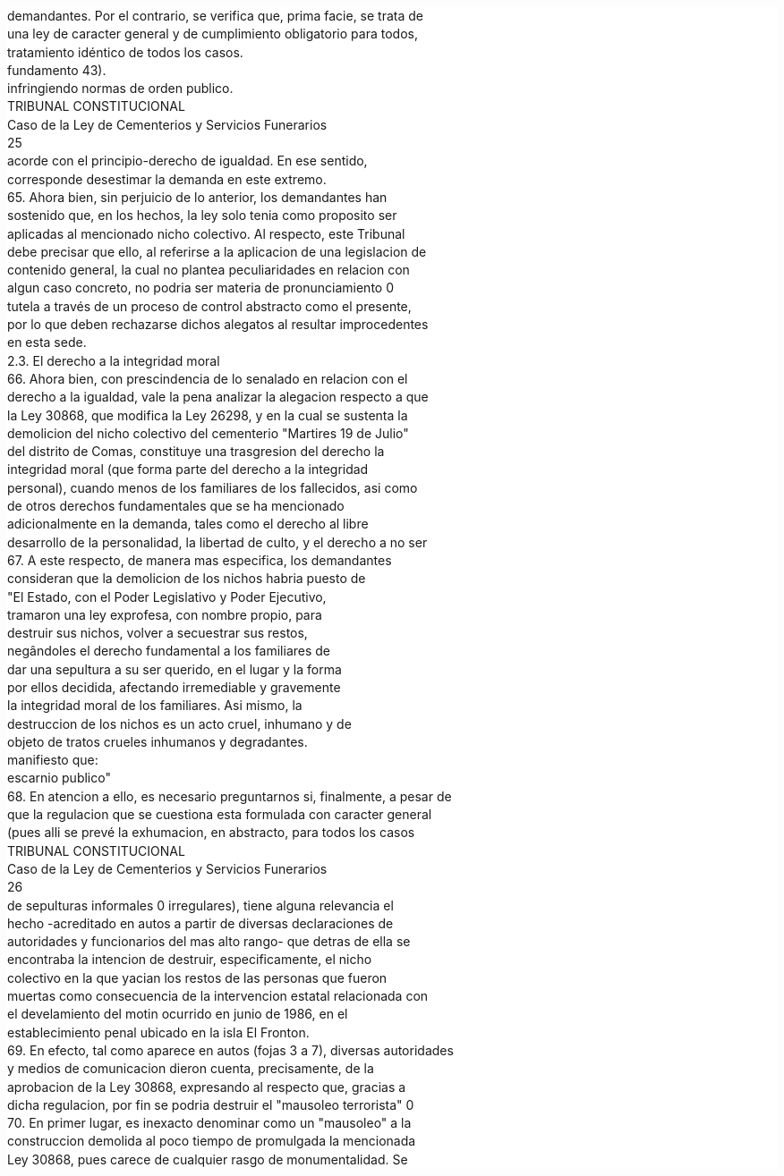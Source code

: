 demandantes. Por el contrario, se verifica que, prima facie, se trata de  
una ley de caracter general y de cumplimiento obligatorio para todos,  
tratamiento idéntico de todos los casos.  
fundamento 43).  
infringiendo normas de orden publico.  
TRIBUNAL CONSTITUCIONAL  
Caso de la Ley de Cementerios y Servicios Funerarios  
25  
acorde con el principio-derecho de igualdad. En ese sentido,  
corresponde desestimar la demanda en este extremo.  
65. Ahora bien, sin perjuicio de lo anterior, los demandantes han  
sostenido que, en los hechos, la ley solo tenia como proposito ser  
aplicadas al mencionado nicho colectivo. Al respecto, este Tribunal  
debe precisar que ello, al referirse a la aplicacion de una legislacion de  
contenido general, la cual no plantea peculiaridades en relacion con  
algun caso concreto, no podria ser materia de pronunciamiento 0  
tutela a través de un proceso de control abstracto como el presente,  
por lo que deben rechazarse dichos alegatos al resultar improcedentes  
en esta sede.  
2.3. El derecho a la integridad moral  
66. Ahora bien, con prescindencia de lo senalado en relacion con el  
derecho a la igualdad, vale la pena analizar la alegacion respecto a que  
la Ley 30868, que modifica la Ley 26298, y en la cual se sustenta la  
demolicion del nicho colectivo del cementerio "Martires 19 de Julio"  
del distrito de Comas, constituye una trasgresion del derecho la  
integridad moral (que forma parte del derecho a la integridad  
personal), cuando menos de los familiares de los fallecidos, asi como  
de otros derechos fundamentales que se ha mencionado  
adicionalmente en la demanda, tales como el derecho al libre  
desarrollo de la personalidad, la libertad de culto, y el derecho a no ser  
67. A este respecto, de manera mas especifica, los demandantes  
consideran que la demolicion de los nichos habria puesto de  
"El Estado, con el Poder Legislativo y Poder Ejecutivo,  
tramaron una ley exprofesa, con nombre propio, para  
destruir sus nichos, volver a secuestrar sus restos,  
negândoles el derecho fundamental a los familiares de  
dar una sepultura a su ser querido, en el lugar y la forma  
por ellos decidida, afectando irremediable y gravemente  
la integridad moral de los familiares. Asi mismo, la  
destruccion de los nichos es un acto cruel, inhumano y de  
objeto de tratos crueles inhumanos y degradantes.  
manifiesto que:  
escarnio publico"  
68. En atencion a ello, es necesario preguntarnos si, finalmente, a pesar de  
que la regulacion que se cuestiona esta formulada con caracter general  
(pues alli se prevé la exhumacion, en abstracto, para todos los casos  
TRIBUNAL CONSTITUCIONAL  
Caso de la Ley de Cementerios y Servicios Funerarios  
26  
de sepulturas informales 0 irregulares), tiene alguna relevancia el  
hecho -acreditado en autos a partir de diversas declaraciones de  
autoridades y funcionarios del mas alto rango- que detras de ella se  
encontraba la intencion de destruir, especificamente, el nicho  
colectivo en la que yacian los restos de las personas que fueron  
muertas como consecuencia de la intervencion estatal relacionada con  
el develamiento del motin ocurrido en junio de 1986, en el  
establecimiento penal ubicado en la isla El Fronton.  
69. En efecto, tal como aparece en autos (fojas 3 a 7), diversas autoridades  
y medios de comunicacion dieron cuenta, precisamente, de la  
aprobacion de la Ley 30868, expresando al respecto que, gracias a  
dicha regulacion, por fin se podria destruir el "mausoleo terrorista" 0  
70. En primer lugar, es inexacto denominar como un "mausoleo" a la  
construccion demolida al poco tiempo de promulgada la mencionada  
Ley 30868, pues carece de cualquier rasgo de monumentalidad. Se  